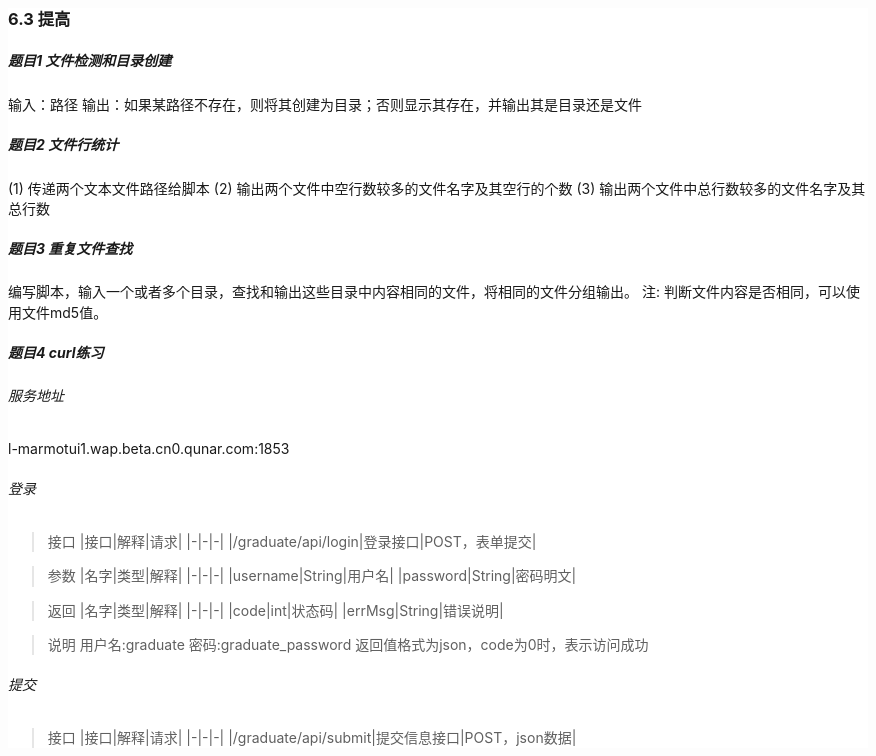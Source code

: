 ### 6.3 提高










##### 题目1 文件检测和目录创建
输入：路径
输出：如果某路径不存在，则将其创建为目录；否则显示其存在，并输出其是目录还是文件
##### 题目2 文件行统计
(1) 传递两个文本文件路径给脚本 
(2) 输出两个文件中空行数较多的文件名字及其空行的个数
(3) 输出两个文件中总行数较多的文件名字及其总行数
##### 题目3 重复文件查找
编写脚本，输入一个或者多个目录，查找和输出这些目录中内容相同的文件，将相同的文件分组输出。
注: 判断文件内容是否相同，可以使用文件md5值。
##### 题目4 curl练习
###### 服务地址
l-marmotui1.wap.beta.cn0.qunar.com:1853
###### 登录
> 接口
|接口|解释|请求|
|-|-|-|
|/graduate/api/login|登录接口|POST，表单提交|

> 参数
|名字|类型|解释|
|-|-|-|
|username|String|用户名|
|password|String|密码明文|

> 返回
|名字|类型|解释|
|-|-|-|
|code|int|状态码|
|errMsg|String|错误说明|

> 说明
用户名:graduate
密码:graduate_password
返回值格式为json，code为0时，表示访问成功
###### 提交
> 接口
|接口|解释|请求|
|-|-|-|
|/graduate/api/submit|提交信息接口|POST，json数据|

